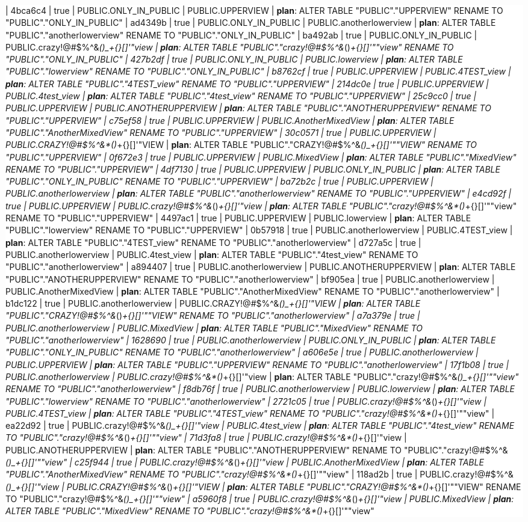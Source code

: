 | 4bca6c4     | true     | PUBLIC.ONLY_IN_PUBLIC                  | PUBLIC.UPPERVIEW                       | **plan**: ALTER TABLE "PUBLIC"."UPPERVIEW" RENAME TO "PUBLIC"."ONLY_IN_PUBLIC"
| ad4349b     | true     | PUBLIC.ONLY_IN_PUBLIC                  | PUBLIC.anotherlowerview                | **plan**: ALTER TABLE "PUBLIC"."anotherlowerview" RENAME TO "PUBLIC"."ONLY_IN_PUBLIC"
| ba492ab     | true     | PUBLIC.ONLY_IN_PUBLIC                  | PUBLIC.crazy!@#\$%^&*()_+{}[]'"view    | **plan**: ALTER TABLE "PUBLIC"."crazy!@#\$%^&*()_+{}[]'""view" RENAME TO "PUBLIC"."ONLY_IN_PUBLIC"
| 427b2df     | true     | PUBLIC.ONLY_IN_PUBLIC                  | PUBLIC.lowerview                       | **plan**: ALTER TABLE "PUBLIC"."lowerview" RENAME TO "PUBLIC"."ONLY_IN_PUBLIC"
| b8762cf     | true     | PUBLIC.UPPERVIEW                       | PUBLIC.4TEST_view                      | **plan**: ALTER TABLE "PUBLIC"."4TEST_view" RENAME TO "PUBLIC"."UPPERVIEW"
| 214dc0e     | true     | PUBLIC.UPPERVIEW                       | PUBLIC.4test_view                      | **plan**: ALTER TABLE "PUBLIC"."4test_view" RENAME TO "PUBLIC"."UPPERVIEW"
| 25c9cc0     | true     | PUBLIC.UPPERVIEW                       | PUBLIC.ANOTHERUPPERVIEW                | **plan**: ALTER TABLE "PUBLIC"."ANOTHERUPPERVIEW" RENAME TO "PUBLIC"."UPPERVIEW"
| c75ef58     | true     | PUBLIC.UPPERVIEW                       | PUBLIC.AnotherMixedView                | **plan**: ALTER TABLE "PUBLIC"."AnotherMixedView" RENAME TO "PUBLIC"."UPPERVIEW"
| 30c0571     | true     | PUBLIC.UPPERVIEW                       | PUBLIC.CRAZY!@#\$%^&*()_+{}[]'"VIEW    | **plan**: ALTER TABLE "PUBLIC"."CRAZY!@#\$%^&*()_+{}[]'""VIEW" RENAME TO "PUBLIC"."UPPERVIEW"
| 0f672e3     | true     | PUBLIC.UPPERVIEW                       | PUBLIC.MixedView                       | **plan**: ALTER TABLE "PUBLIC"."MixedView" RENAME TO "PUBLIC"."UPPERVIEW"
| 4df7130     | true     | PUBLIC.UPPERVIEW                       | PUBLIC.ONLY_IN_PUBLIC                  | **plan**: ALTER TABLE "PUBLIC"."ONLY_IN_PUBLIC" RENAME TO "PUBLIC"."UPPERVIEW"
| ba72b2c     | true     | PUBLIC.UPPERVIEW                       | PUBLIC.anotherlowerview                | **plan**: ALTER TABLE "PUBLIC"."anotherlowerview" RENAME TO "PUBLIC"."UPPERVIEW"
| e4cd92f     | true     | PUBLIC.UPPERVIEW                       | PUBLIC.crazy!@#\$%^&*()_+{}[]'"view    | **plan**: ALTER TABLE "PUBLIC"."crazy!@#\$%^&*()_+{}[]'""view" RENAME TO "PUBLIC"."UPPERVIEW"
| 4497ac1     | true     | PUBLIC.UPPERVIEW                       | PUBLIC.lowerview                       | **plan**: ALTER TABLE "PUBLIC"."lowerview" RENAME TO "PUBLIC"."UPPERVIEW"
| 0b57918     | true     | PUBLIC.anotherlowerview                | PUBLIC.4TEST_view                      | **plan**: ALTER TABLE "PUBLIC"."4TEST_view" RENAME TO "PUBLIC"."anotherlowerview"
| d727a5c     | true     | PUBLIC.anotherlowerview                | PUBLIC.4test_view                      | **plan**: ALTER TABLE "PUBLIC"."4test_view" RENAME TO "PUBLIC"."anotherlowerview"
| a894407     | true     | PUBLIC.anotherlowerview                | PUBLIC.ANOTHERUPPERVIEW                | **plan**: ALTER TABLE "PUBLIC"."ANOTHERUPPERVIEW" RENAME TO "PUBLIC"."anotherlowerview"
| bf905ea     | true     | PUBLIC.anotherlowerview                | PUBLIC.AnotherMixedView                | **plan**: ALTER TABLE "PUBLIC"."AnotherMixedView" RENAME TO "PUBLIC"."anotherlowerview"
| b1dc122     | true     | PUBLIC.anotherlowerview                | PUBLIC.CRAZY!@#\$%^&*()_+{}[]'"VIEW    | **plan**: ALTER TABLE "PUBLIC"."CRAZY!@#\$%^&*()_+{}[]'""VIEW" RENAME TO "PUBLIC"."anotherlowerview"
| a7a379e     | true     | PUBLIC.anotherlowerview                | PUBLIC.MixedView                       | **plan**: ALTER TABLE "PUBLIC"."MixedView" RENAME TO "PUBLIC"."anotherlowerview"
| 1628690     | true     | PUBLIC.anotherlowerview                | PUBLIC.ONLY_IN_PUBLIC                  | **plan**: ALTER TABLE "PUBLIC"."ONLY_IN_PUBLIC" RENAME TO "PUBLIC"."anotherlowerview"
| a606e5e     | true     | PUBLIC.anotherlowerview                | PUBLIC.UPPERVIEW                       | **plan**: ALTER TABLE "PUBLIC"."UPPERVIEW" RENAME TO "PUBLIC"."anotherlowerview"
| 17f1b08     | true     | PUBLIC.anotherlowerview                | PUBLIC.crazy!@#\$%^&*()_+{}[]'"view    | **plan**: ALTER TABLE "PUBLIC"."crazy!@#\$%^&*()_+{}[]'""view" RENAME TO "PUBLIC"."anotherlowerview"
| f8db76f     | true     | PUBLIC.anotherlowerview                | PUBLIC.lowerview                       | **plan**: ALTER TABLE "PUBLIC"."lowerview" RENAME TO "PUBLIC"."anotherlowerview"
| 2721c05     | true     | PUBLIC.crazy!@#\$%^&*()_+{}[]'"view    | PUBLIC.4TEST_view                      | **plan**: ALTER TABLE "PUBLIC"."4TEST_view" RENAME TO "PUBLIC"."crazy!@#\$%^&*()_+{}[]'""view"
| ea22d92     | true     | PUBLIC.crazy!@#\$%^&*()_+{}[]'"view    | PUBLIC.4test_view                      | **plan**: ALTER TABLE "PUBLIC"."4test_view" RENAME TO "PUBLIC"."crazy!@#\$%^&*()_+{}[]'""view"
| 71d3fa8     | true     | PUBLIC.crazy!@#\$%^&*()_+{}[]'"view    | PUBLIC.ANOTHERUPPERVIEW                | **plan**: ALTER TABLE "PUBLIC"."ANOTHERUPPERVIEW" RENAME TO "PUBLIC"."crazy!@#\$%^&*()_+{}[]'""view"
| c25f944     | true     | PUBLIC.crazy!@#\$%^&*()_+{}[]'"view    | PUBLIC.AnotherMixedView                | **plan**: ALTER TABLE "PUBLIC"."AnotherMixedView" RENAME TO "PUBLIC"."crazy!@#\$%^&*()_+{}[]'""view"
| 118ad2b     | true     | PUBLIC.crazy!@#\$%^&*()_+{}[]'"view    | PUBLIC.CRAZY!@#\$%^&*()_+{}[]'"VIEW    | **plan**: ALTER TABLE "PUBLIC"."CRAZY!@#\$%^&*()_+{}[]'""VIEW" RENAME TO "PUBLIC"."crazy!@#\$%^&*()_+{}[]'""view"
| a5960f8     | true     | PUBLIC.crazy!@#\$%^&*()_+{}[]'"view    | PUBLIC.MixedView                       | **plan**: ALTER TABLE "PUBLIC"."MixedView" RENAME TO "PUBLIC"."crazy!@#\$%^&*()_+{}[]'""view"